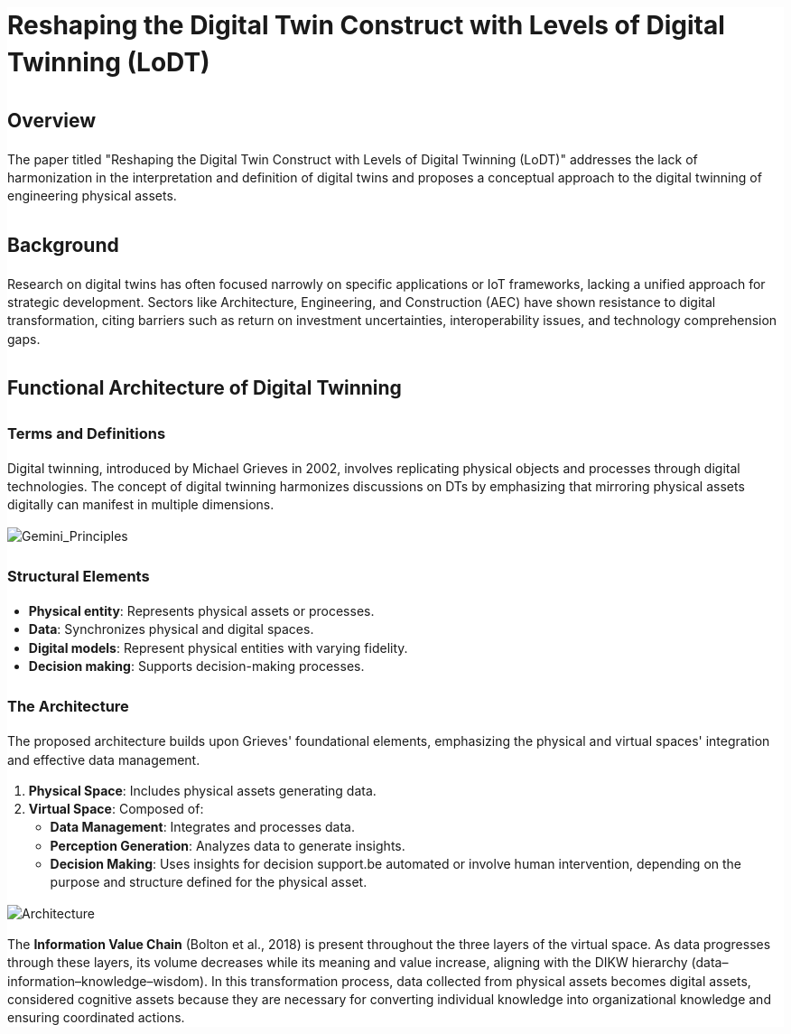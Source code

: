 # Reshaping the Digital Twin Construct with Levels of Digital Twinning (LoDT)

## Overview

The paper titled "Reshaping the Digital Twin Construct with Levels of Digital Twinning (LoDT)" addresses the lack of harmonization in the interpretation and definition of digital twins and proposes a conceptual approach to the digital twinning of engineering physical assets.

## Background

Research on digital twins has often focused narrowly on specific applications or IoT frameworks, lacking a unified approach for strategic development. Sectors like Architecture, Engineering, and Construction (AEC) have shown resistance to digital transformation, citing barriers such as return on investment uncertainties, interoperability issues, and technology comprehension gaps.

## Functional Architecture of Digital Twinning

### Terms and Definitions

Digital twinning, introduced by Michael Grieves in 2002, involves replicating physical objects and processes through digital technologies. The concept of digital twinning harmonizes discussions on DTs by emphasizing that mirroring physical assets digitally can manifest in multiple dimensions. 


![Gemini_Principles](https://github.com/user-attachments/assets/6d084f95-dc06-4cd8-87b0-730f14c8dafb)


### Structural Elements

- **Physical entity**: Represents physical assets or processes.
- **Data**: Synchronizes physical and digital spaces.
- **Digital models**: Represent physical entities with varying fidelity.
- **Decision making**: Supports decision-making processes.

### The Architecture

The proposed architecture builds upon Grieves' foundational elements, emphasizing the physical and virtual spaces' integration and effective data management.

1. **Physical Space**: Includes physical assets generating data.
2. **Virtual Space**: Composed of:
   - **Data Management**: Integrates and processes data.
   - **Perception Generation**: Analyzes data to generate insights.
   - **Decision Making**: Uses insights for decision support.be automated or involve human intervention, depending on the purpose and structure defined for the physical asset.

![Architecture](https://github.com/user-attachments/assets/40d1c589-7b48-46b9-899a-42252459385f)


The **Information Value Chain** (Bolton et al., 2018) is present throughout the three layers of the virtual space. As data progresses through these layers, its volume decreases while its meaning and value increase, aligning with the DIKW hierarchy (data–information–knowledge–wisdom). In this transformation process, data collected from physical assets becomes digital assets, considered cognitive assets because they are necessary for converting individual knowledge into organizational knowledge and ensuring coordinated actions.
